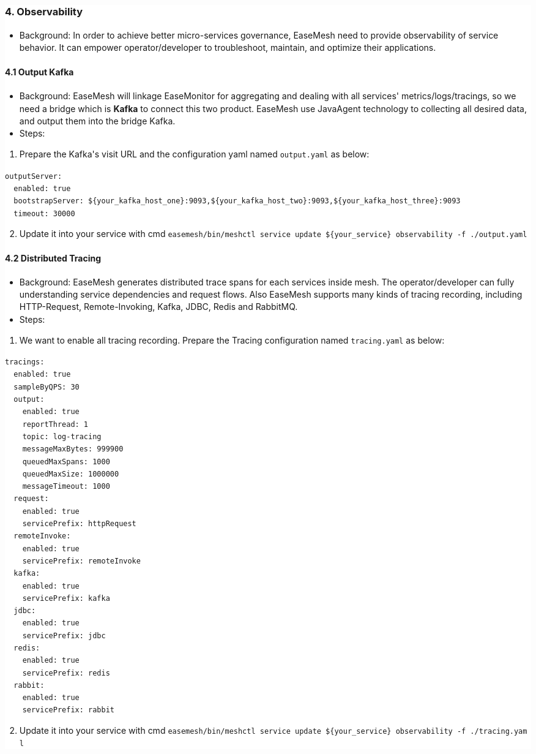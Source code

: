### 4. Observability 
* Background:  In order to achieve better micro-services governance, EaseMesh need to provide observability of service behavior. It can empower operator/developer to troubleshoot, maintain, and optimize their applications.  
 
#### 4.1 Output Kafka 
* Background: EaseMesh will linkage EaseMonitor for aggregating and dealing with all services' metrics/logs/tracings, so we need a bridge which is **Kafka** to connect this two product. EaseMesh use JavaAgent technology to collecting all desired data, and output them into the bridge Kafka. 
* Steps:
1. Prepare the Kafka's visit URL and the configuration yaml named `output.yaml` as below:
```
outputServer:
  enabled: true
  bootstrapServer: ${your_kafka_host_one}:9093,${your_kafka_host_two}:9093,${your_kafka_host_three}:9093
  timeout: 30000
```
2. Update it into your service with cmd `easemesh/bin/meshctl service update ${your_service} observability -f ./output.yaml`
#### 4.2 Distributed Tracing
* Background: EaseMesh generates distributed trace spans for each services inside mesh. The operator/developer can fully understanding service dependencies and request flows. Also EaseMesh supports many kinds of tracing recording, including HTTP-Request, Remote-Invoking, Kafka, JDBC, Redis and RabbitMQ. 
* Steps:
1. We want to enable all tracing recording. Prepare the Tracing configuration named `tracing.yaml` as below:
```
tracings:
  enabled: true
  sampleByQPS: 30
  output:
    enabled: true
    reportThread: 1
    topic: log-tracing
    messageMaxBytes: 999900
    queuedMaxSpans: 1000
    queuedMaxSize: 1000000
    messageTimeout: 1000
  request:
    enabled: true
    servicePrefix: httpRequest
  remoteInvoke:
    enabled: true
    servicePrefix: remoteInvoke
  kafka:
    enabled: true
    servicePrefix: kafka
  jdbc:
    enabled: true
    servicePrefix: jdbc
  redis:
    enabled: true
    servicePrefix: redis
  rabbit:
    enabled: true
    servicePrefix: rabbit
``` 
2. Update it into your service with cmd `easemesh/bin/meshctl service update ${your_service} observability -f ./tracing.yaml`
